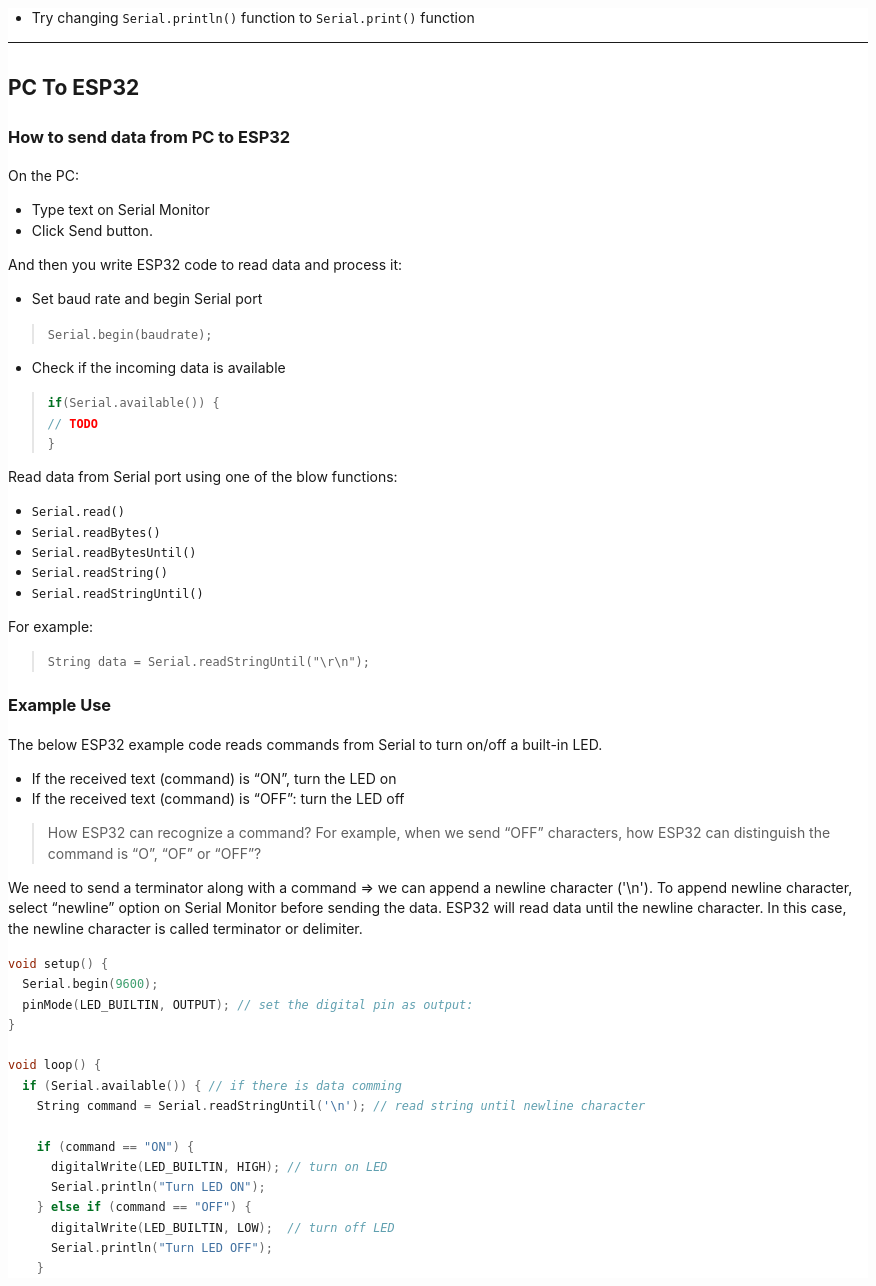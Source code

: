   * Try changing `Serial.println()` function to `Serial.print()` function

---

## PC To ESP32

### How to send data from PC to ESP32

On the PC:
  * Type text on Serial Monitor
  * Click Send button.

And then you write ESP32 code to read data and process it:

  * Set baud rate and begin Serial port

  > `Serial.begin(baudrate);`

  * Check if the incoming data is available

  > ```c++
  > if(Serial.available()) {
  >	// TODO
  > }
  >```

Read data from Serial port using one of the blow functions:

  * `Serial.read()`
  * `Serial.readBytes()`
  * `Serial.readBytesUntil()`
  * `Serial.readString()`
  * `Serial.readStringUntil()`

For example:

  > `String data = Serial.readStringUntil("\r\n");`

### Example Use

The below ESP32 example code reads commands from Serial to turn on/off a built-in LED.

  * If the received text (command) is “ON”, turn the LED on
  * If the received text (command) is “OFF”: turn the LED off

  > How ESP32 can recognize a command? For example, when we send “OFF” characters, how ESP32 can distinguish the command is “O”, “OF” or “OFF”?

We need to send a terminator along with a command => we can append a newline character ('\n'). To append newline character, select “newline” option on Serial Monitor before sending the data. ESP32 will read data until the newline character. In this case, the newline character is called terminator or delimiter.

```c++
void setup() {
  Serial.begin(9600);
  pinMode(LED_BUILTIN, OUTPUT); // set the digital pin as output:
}

void loop() {
  if (Serial.available()) { // if there is data comming
    String command = Serial.readStringUntil('\n'); // read string until newline character

    if (command == "ON") {
      digitalWrite(LED_BUILTIN, HIGH); // turn on LED
      Serial.println("Turn LED ON");
    } else if (command == "OFF") {
      digitalWrite(LED_BUILTIN, LOW);  // turn off LED
      Serial.println("Turn LED OFF");
    }
```